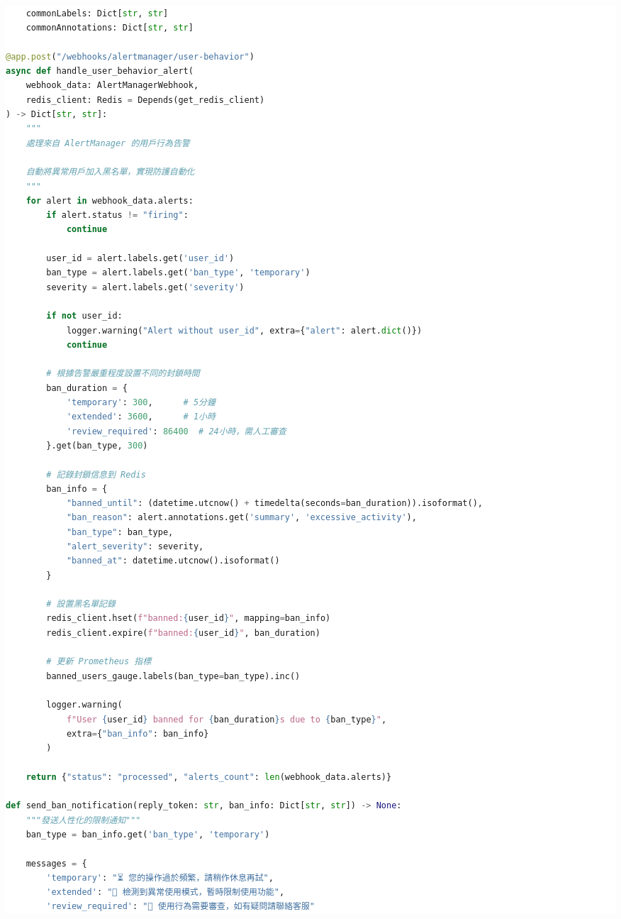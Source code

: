 ```python
    commonLabels: Dict[str, str]
    commonAnnotations: Dict[str, str]

@app.post("/webhooks/alertmanager/user-behavior")
async def handle_user_behavior_alert(
    webhook_data: AlertManagerWebhook,
    redis_client: Redis = Depends(get_redis_client)
) -> Dict[str, str]:
    """
    處理來自 AlertManager 的用戶行為告警

    自動將異常用戶加入黑名單，實現防護自動化
    """
    for alert in webhook_data.alerts:
        if alert.status != "firing":
            continue

        user_id = alert.labels.get('user_id')
        ban_type = alert.labels.get('ban_type', 'temporary')
        severity = alert.labels.get('severity')

        if not user_id:
            logger.warning("Alert without user_id", extra={"alert": alert.dict()})
            continue

        # 根據告警嚴重程度設置不同的封鎖時間
        ban_duration = {
            'temporary': 300,      # 5分鐘
            'extended': 3600,      # 1小時
            'review_required': 86400  # 24小時，需人工審查
        }.get(ban_type, 300)

        # 記錄封鎖信息到 Redis
        ban_info = {
            "banned_until": (datetime.utcnow() + timedelta(seconds=ban_duration)).isoformat(),
            "ban_reason": alert.annotations.get('summary', 'excessive_activity'),
            "ban_type": ban_type,
            "alert_severity": severity,
            "banned_at": datetime.utcnow().isoformat()
        }

        # 設置黑名單記錄
        redis_client.hset(f"banned:{user_id}", mapping=ban_info)
        redis_client.expire(f"banned:{user_id}", ban_duration)

        # 更新 Prometheus 指標
        banned_users_gauge.labels(ban_type=ban_type).inc()

        logger.warning(
            f"User {user_id} banned for {ban_duration}s due to {ban_type}",
            extra={"ban_info": ban_info}
        )

    return {"status": "processed", "alerts_count": len(webhook_data.alerts)}

def send_ban_notification(reply_token: str, ban_info: Dict[str, str]) -> None:
    """發送人性化的限制通知"""
    ban_type = ban_info.get('ban_type', 'temporary')

    messages = {
        'temporary': "⏳ 您的操作過於頻繁，請稍作休息再試",
        'extended': "🛑 檢測到異常使用模式，暫時限制使用功能",
        'review_required': "🚫 使用行為需要審查，如有疑問請聯絡客服"
```